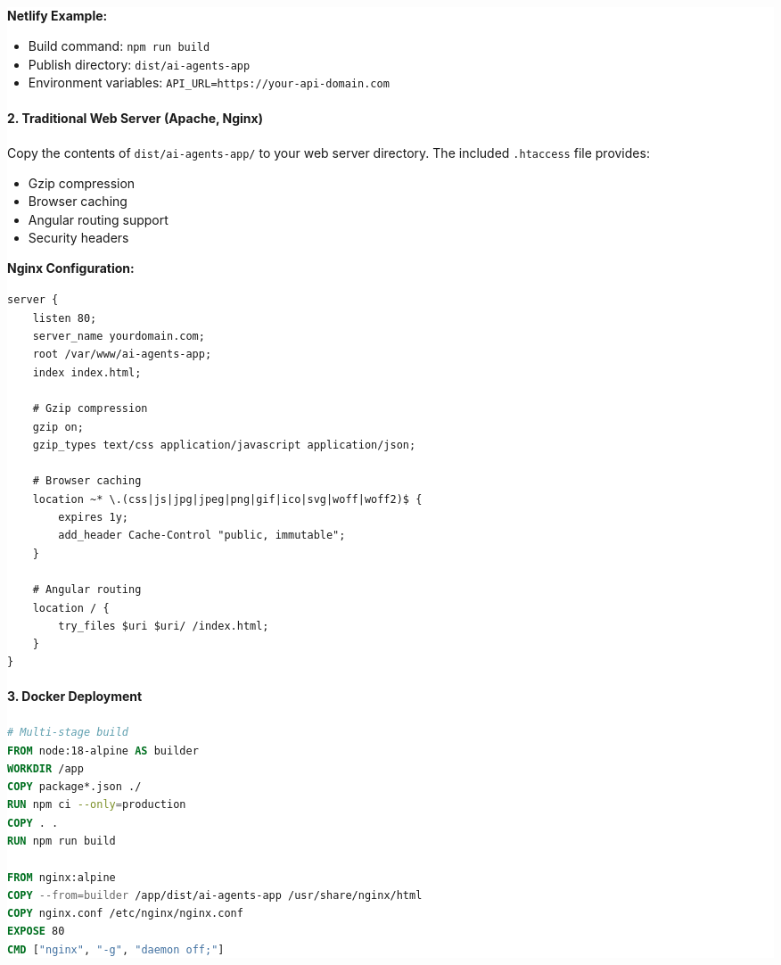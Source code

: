 **Netlify Example:**
- Build command: `npm run build`
- Publish directory: `dist/ai-agents-app`
- Environment variables: `API_URL=https://your-api-domain.com`

#### 2. Traditional Web Server (Apache, Nginx)

Copy the contents of `dist/ai-agents-app/` to your web server directory. The included `.htaccess` file provides:
- Gzip compression
- Browser caching
- Angular routing support
- Security headers

**Nginx Configuration:**
```nginx
server {
    listen 80;
    server_name yourdomain.com;
    root /var/www/ai-agents-app;
    index index.html;

    # Gzip compression
    gzip on;
    gzip_types text/css application/javascript application/json;

    # Browser caching
    location ~* \.(css|js|jpg|jpeg|png|gif|ico|svg|woff|woff2)$ {
        expires 1y;
        add_header Cache-Control "public, immutable";
    }

    # Angular routing
    location / {
        try_files $uri $uri/ /index.html;
    }
}
```

#### 3. Docker Deployment

```dockerfile
# Multi-stage build
FROM node:18-alpine AS builder
WORKDIR /app
COPY package*.json ./
RUN npm ci --only=production
COPY . .
RUN npm run build

FROM nginx:alpine
COPY --from=builder /app/dist/ai-agents-app /usr/share/nginx/html
COPY nginx.conf /etc/nginx/nginx.conf
EXPOSE 80
CMD ["nginx", "-g", "daemon off;"]
```

